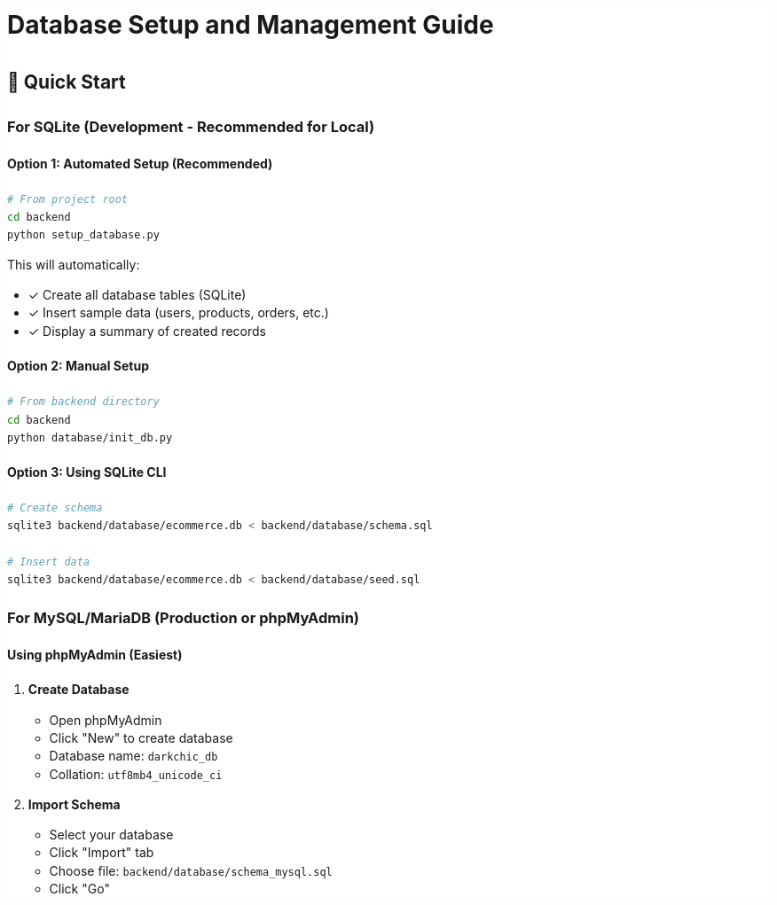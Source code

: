 # Database Setup and Management Guide

## 📁 Quick Start

### For SQLite (Development - Recommended for Local)

#### Option 1: Automated Setup (Recommended)

```bash
# From project root
cd backend
python setup_database.py
```

This will automatically:
- ✓ Create all database tables (SQLite)
- ✓ Insert sample data (users, products, orders, etc.)
- ✓ Display a summary of created records

#### Option 2: Manual Setup

```bash
# From backend directory
cd backend
python database/init_db.py
```

#### Option 3: Using SQLite CLI

```bash
# Create schema
sqlite3 backend/database/ecommerce.db < backend/database/schema.sql

# Insert data
sqlite3 backend/database/ecommerce.db < backend/database/seed.sql
```

### For MySQL/MariaDB (Production or phpMyAdmin)

#### Using phpMyAdmin (Easiest)

1. **Create Database**
   - Open phpMyAdmin
   - Click "New" to create database
   - Database name: `darkchic_db`
   - Collation: `utf8mb4_unicode_ci`

2. **Import Schema**
   - Select your database
   - Click "Import" tab
   - Choose file: `backend/database/schema_mysql.sql`
   - Click "Go"
